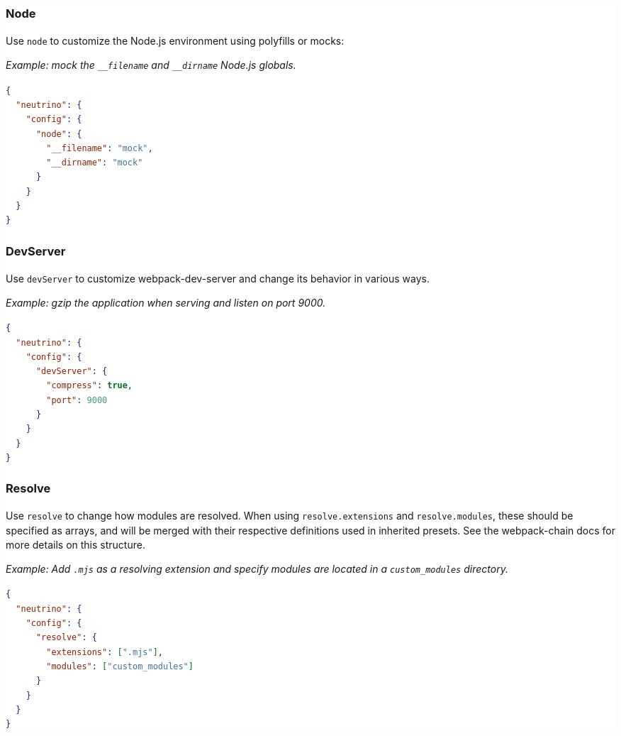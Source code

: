 ### Node

Use `node` to customize the Node.js environment using polyfills or mocks:

_Example: mock the `__filename` and `__dirname` Node.js globals._

```json
{
  "neutrino": {
    "config": {
      "node": {
        "__filename": "mock",
        "__dirname": "mock"
      }
    }
  }
}
```

### DevServer

Use `devServer` to customize webpack-dev-server and change its behavior in various ways.

_Example: gzip the application when serving and listen on port 9000._

```json
{
  "neutrino": {
    "config": {
      "devServer": {
        "compress": true,
        "port": 9000
      }
    }
  }
}
```

### Resolve

Use `resolve` to change how modules are resolved. When using `resolve.extensions` and `resolve.modules`, these should be
specified as arrays, and will be merged with their respective definitions used in inherited presets. See the
webpack-chain docs for more details on this structure.

_Example: Add `.mjs` as a resolving extension and specify modules are located in a `custom_modules` directory._

```json
{
  "neutrino": {
    "config": {
      "resolve": {
        "extensions": [".mjs"],
        "modules": ["custom_modules"]
      }
    }
  }
}
```
